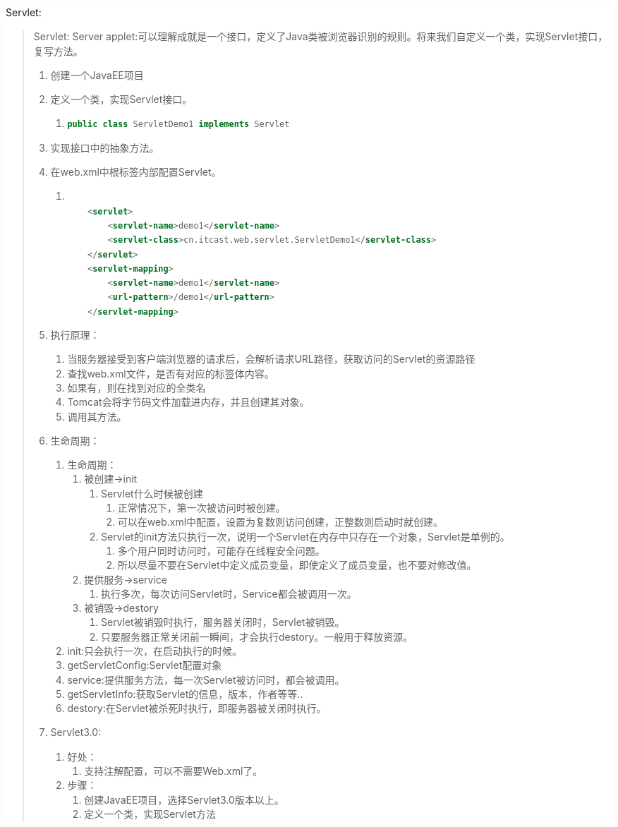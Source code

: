 Servlet:

> Servlet: Server applet:可以理解成就是一个接口，定义了Java类被浏览器识别的规则。将来我们自定义一个类，实现Servlet接口，复写方法。
>
> 1. 创建一个JavaEE项目
>
> 2. 定义一个类，实现Servlet接口。
>
>    1. ```java
>       public class ServletDemo1 implements Servlet
>       ```
>
> 3. 实现接口中的抽象方法。
>
> 4. 在web.xml中根标签内部配置Servlet。
>
>    1. ```xml
>       
>           <servlet>
>               <servlet-name>demo1</servlet-name>
>               <servlet-class>cn.itcast.web.servlet.ServletDemo1</servlet-class>
>           </servlet>
>           <servlet-mapping>
>               <servlet-name>demo1</servlet-name>
>               <url-pattern>/demo1</url-pattern>
>           </servlet-mapping>
>       ```
>
> 5. 执行原理：
>
>    1. 当服务器接受到客户端浏览器的请求后，会解析请求URL路径，获取访问的Servlet的资源路径
>    2. 查找web.xml文件，是否有对应的<url-pattern>标签体内容。
>    3. 如果有，则在找到对应的<servlet-class>全类名
>    4. Tomcat会将字节码文件加载进内存，并且创建其对象。
>    5. 调用其方法。
>
> 6. 生命周期：
>
>    1. 生命周期：
>       1. 被创建->init
>          1. Servlet什么时候被创建
>             1. 正常情况下，第一次被访问时被创建。
>             2. 可以在web.xml中配置<load-on-startup>，设置为复数则访问创建，正整数则启动时就创建。
>          2. Servlet的init方法只执行一次，说明一个Servlet在内存中只存在一个对象，Servlet是单例的。
>             1. 多个用户同时访问时，可能存在线程安全问题。
>             2. 所以尽量不要在Servlet中定义成员变量，即使定义了成员变量，也不要对修改值。
>       2. 提供服务->service
>          1. 执行多次，每次访问Servlet时，Service都会被调用一次。
>       3. 被销毁->destory
>          1. Servlet被销毁时执行，服务器关闭时，Servlet被销毁。
>          2. 只要服务器正常关闭前一瞬间，才会执行destory。一般用于释放资源。
>    2. init:只会执行一次，在启动执行的时候。
>    3. getServletConfig:Servlet配置对象
>    4. service:提供服务方法，每一次Servlet被访问时，都会被调用。
>    5. getServletInfo:获取Servlet的信息，版本，作者等等..
>    6. destory:在Servlet被杀死时执行，即服务器被关闭时执行。
>
> 7. Servlet3.0:
>
>    1. 好处：
>       1. 支持注解配置，可以不需要Web.xml了。
>    2. 步骤：
>       1. 创建JavaEE项目，选择Servlet3.0版本以上。
>       2. 定义一个类，实现Servlet方法